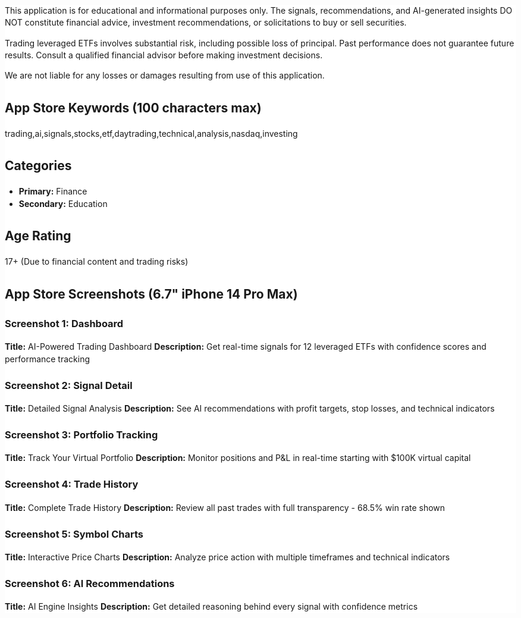 This application is for educational and informational purposes only. The signals, recommendations, and AI-generated insights DO NOT constitute financial advice, investment recommendations, or solicitations to buy or sell securities.

Trading leveraged ETFs involves substantial risk, including possible loss of principal. Past performance does not guarantee future results. Consult a qualified financial advisor before making investment decisions.

We are not liable for any losses or damages resulting from use of this application.

## App Store Keywords (100 characters max)

trading,ai,signals,stocks,etf,daytrading,technical,analysis,nasdaq,investing

## Categories

- **Primary:** Finance
- **Secondary:** Education

## Age Rating

17+ (Due to financial content and trading risks)

## App Store Screenshots (6.7" iPhone 14 Pro Max)

### Screenshot 1: Dashboard
**Title:** AI-Powered Trading Dashboard
**Description:** Get real-time signals for 12 leveraged ETFs with confidence scores and performance tracking

### Screenshot 2: Signal Detail
**Title:** Detailed Signal Analysis
**Description:** See AI recommendations with profit targets, stop losses, and technical indicators

### Screenshot 3: Portfolio Tracking
**Title:** Track Your Virtual Portfolio
**Description:** Monitor positions and P&L in real-time starting with $100K virtual capital

### Screenshot 4: Trade History
**Title:** Complete Trade History
**Description:** Review all past trades with full transparency - 68.5% win rate shown

### Screenshot 5: Symbol Charts
**Title:** Interactive Price Charts
**Description:** Analyze price action with multiple timeframes and technical indicators

### Screenshot 6: AI Recommendations
**Title:** AI Engine Insights
**Description:** Get detailed reasoning behind every signal with confidence metrics
